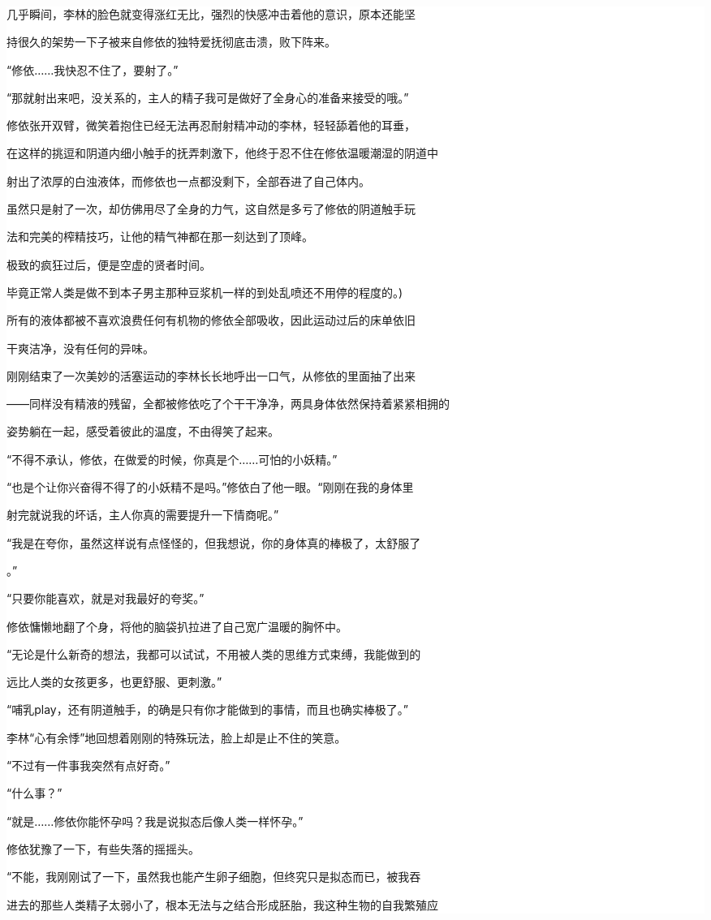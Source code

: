 几乎瞬间，李林的脸色就变得涨红无比，强烈的快感冲击着他的意识，原本还能坚

持很久的架势一下子被来自修依的独特爱抚彻底击溃，败下阵来。

“修依……我快忍不住了，要射了。”

“那就射出来吧，没关系的，主人的精子我可是做好了全身心的准备来接受的哦。”

修依张开双臂，微笑着抱住已经无法再忍耐射精冲动的李林，轻轻舔着他的耳垂，

在这样的挑逗和阴道内细小触手的抚弄刺激下，他终于忍不住在修依温暖潮湿的阴道中

射出了浓厚的白浊液体，而修依也一点都没剩下，全部吞进了自己体内。

虽然只是射了一次，却仿佛用尽了全身的力气，这自然是多亏了修依的阴道触手玩

法和完美的榨精技巧，让他的精气神都在那一刻达到了顶峰。

极致的疯狂过后，便是空虚的贤者时间。

毕竟正常人类是做不到本子男主那种豆浆机一样的到处乱喷还不用停的程度的。)

所有的液体都被不喜欢浪费任何有机物的修依全部吸收，因此运动过后的床单依旧

干爽洁净，没有任何的异味。

刚刚结束了一次美妙的活塞运动的李林长长地呼出一口气，从修依的里面抽了出来

——同样没有精液的残留，全都被修依吃了个干干净净，两具身体依然保持着紧紧相拥的

姿势躺在一起，感受着彼此的温度，不由得笑了起来。

“不得不承认，修依，在做爱的时候，你真是个……可怕的小妖精。”

“也是个让你兴奋得不得了的小妖精不是吗。”修依白了他一眼。“刚刚在我的身体里

射完就说我的坏话，主人你真的需要提升一下情商呢。”

“我是在夸你，虽然这样说有点怪怪的，但我想说，你的身体真的棒极了，太舒服了

。”

“只要你能喜欢，就是对我最好的夸奖。”

修依慵懒地翻了个身，将他的脑袋扒拉进了自己宽广温暖的胸怀中。

“无论是什么新奇的想法，我都可以试试，不用被人类的思维方式束缚，我能做到的

远比人类的女孩更多，也更舒服、更刺激。”

“哺乳play，还有阴道触手，的确是只有你才能做到的事情，而且也确实棒极了。”

李林“心有余悸”地回想着刚刚的特殊玩法，脸上却是止不住的笑意。

“不过有一件事我突然有点好奇。”

“什么事？”

“就是……修依你能怀孕吗？我是说拟态后像人类一样怀孕。”

修依犹豫了一下，有些失落的摇摇头。

“不能，我刚刚试了一下，虽然我也能产生卵子细胞，但终究只是拟态而已，被我吞

进去的那些人类精子太弱小了，根本无法与之结合形成胚胎，我这种生物的自我繁殖应

